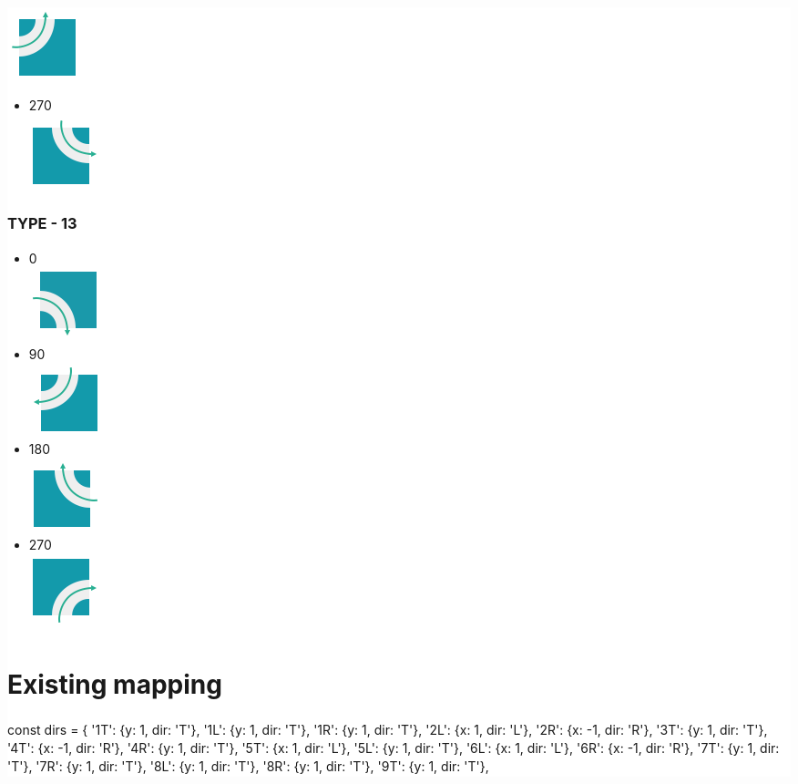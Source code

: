 ![altText](../type_12_180.png "title")
* 270  
![altText](../type_12_270.png "title")

### TYPE - 13
* 0  
![altText](../type_13_0.png "title")
* 90  
![altText](../type_13_90.png "title")
* 180  
![altText](../type_13_180.png "title")
* 270  
![altText](../type_13_270.png "title")


# Existing mapping

const dirs = {
 '1T': {y: 1, dir: 'T'},
 '1L': {y: 1, dir: 'T'},
 '1R': {y: 1, dir: 'T'},
 '2L': {x: 1, dir: 'L'},
 '2R': {x: -1, dir: 'R'},
 '3T': {y: 1, dir: 'T'},
 '4T': {x: -1, dir: 'R'},
 '4R': {y: 1, dir: 'T'},
 '5T': {x: 1, dir: 'L'},
 '5L': {y: 1, dir: 'T'},
 '6L': {x: 1, dir: 'L'},
 '6R': {x: -1, dir: 'R'},
 '7T': {y: 1, dir: 'T'},
 '7R': {y: 1, dir: 'T'},
 '8L': {y: 1, dir: 'T'},
 '8R': {y: 1, dir: 'T'},
 '9T': {y: 1, dir: 'T'},